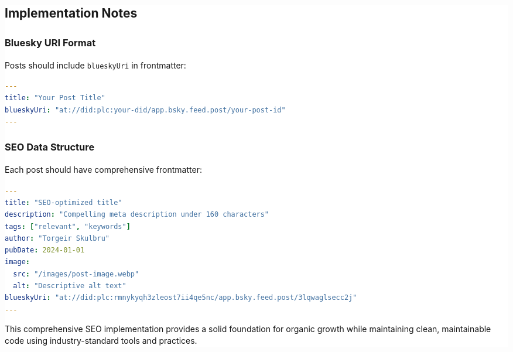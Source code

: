 ## Implementation Notes

### Bluesky URI Format
Posts should include `blueskyUri` in frontmatter:
```yaml
---
title: "Your Post Title"
blueskyUri: "at://did:plc:your-did/app.bsky.feed.post/your-post-id"
---
```

### SEO Data Structure
Each post should have comprehensive frontmatter:
```yaml
---
title: "SEO-optimized title"
description: "Compelling meta description under 160 characters"
tags: ["relevant", "keywords"]
author: "Torgeir Skulbru"
pubDate: 2024-01-01
image:
  src: "/images/post-image.webp"
  alt: "Descriptive alt text"
blueskyUri: "at://did:plc:rmnykyqh3zleost7ii4qe5nc/app.bsky.feed.post/3lqwaglsecc2j"
---
```

This comprehensive SEO implementation provides a solid foundation for organic growth while maintaining clean, maintainable code using industry-standard tools and practices. 